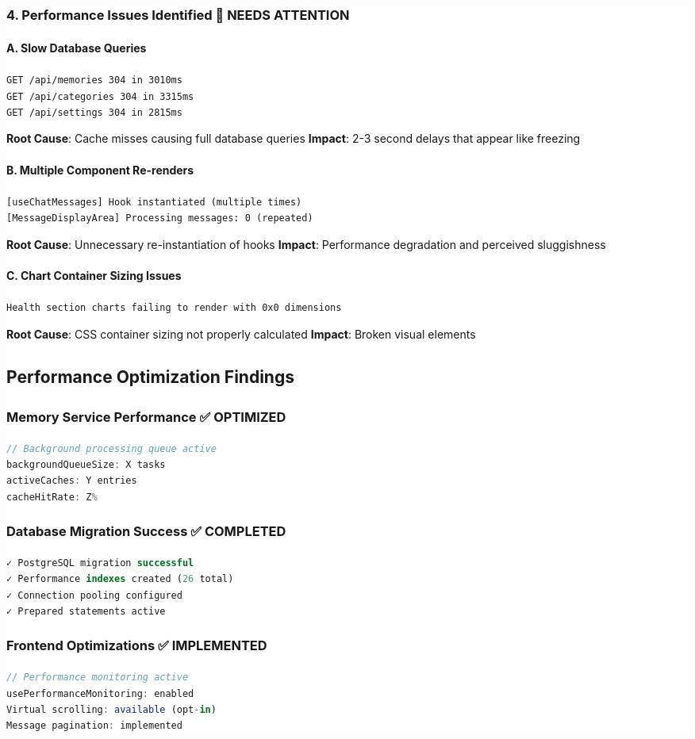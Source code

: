 ### 4. Performance Issues Identified 🚨 NEEDS ATTENTION

#### A. Slow Database Queries
```
GET /api/memories 304 in 3010ms
GET /api/categories 304 in 3315ms
GET /api/settings 304 in 2815ms
```
**Root Cause**: Cache misses causing full database queries
**Impact**: 2-3 second delays that appear like freezing

#### B. Multiple Component Re-renders
```
[useChatMessages] Hook instantiated (multiple times)
[MessageDisplayArea] Processing messages: 0 (repeated)
```
**Root Cause**: Unnecessary re-instantiation of hooks
**Impact**: Performance degradation and perceived sluggishness

#### C. Chart Container Sizing Issues
```
Health section charts failing to render with 0x0 dimensions
```
**Root Cause**: CSS container sizing not properly calculated
**Impact**: Broken visual elements

## Performance Optimization Findings

### Memory Service Performance ✅ OPTIMIZED
```typescript
// Background processing queue active
backgroundQueueSize: X tasks
activeCaches: Y entries
cacheHitRate: Z%
```

### Database Migration Success ✅ COMPLETED
```sql
✓ PostgreSQL migration successful
✓ Performance indexes created (26 total)
✓ Connection pooling configured
✓ Prepared statements active
```

### Frontend Optimizations ✅ IMPLEMENTED
```typescript
// Performance monitoring active
usePerformanceMonitoring: enabled
Virtual scrolling: available (opt-in)
Message pagination: implemented
```
